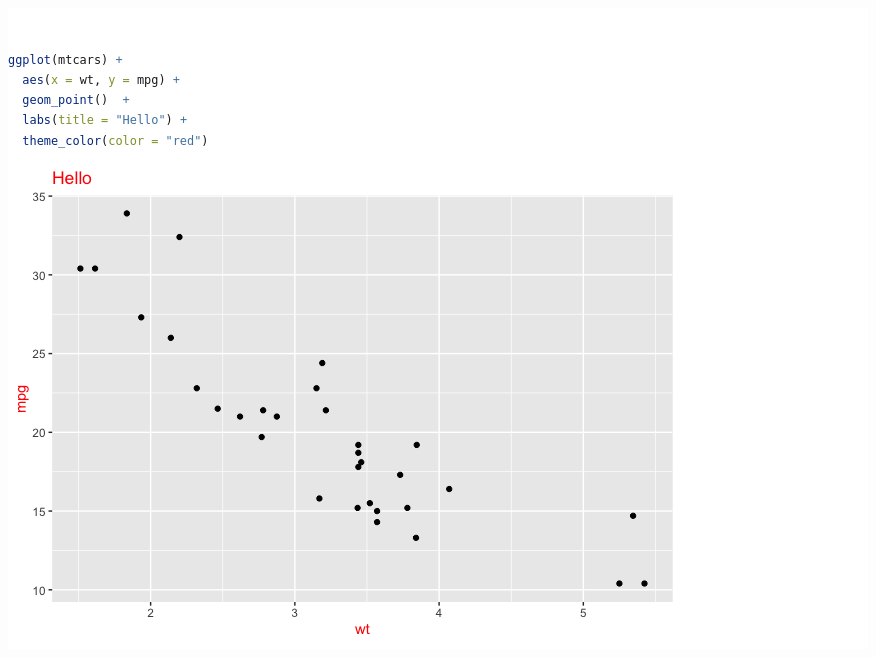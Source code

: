 ``` r


ggplot(mtcars) + 
  aes(x = wt, y = mpg) +
  geom_point()  + 
  labs(title = "Hello") + 
  theme_color(color = "red")
```

![](README_files/figure-gfm/unnamed-chunk-17-3.png)
